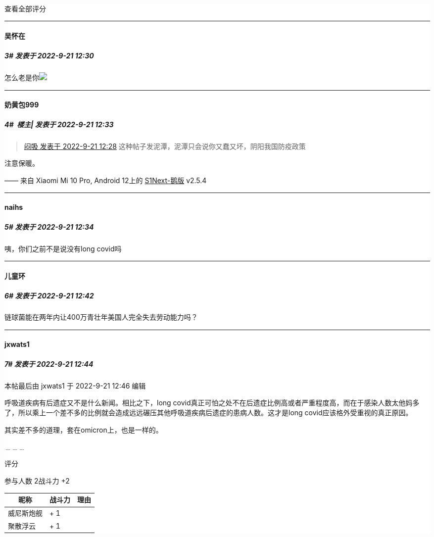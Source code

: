 查看全部评分

*****

####  吴怀在  
##### 3#       发表于 2022-9-21 12:30

怎么老是你<img src="https://static.saraba1st.com/image/smiley/face2017/067.png" referrerpolicy="no-referrer">

*****

####  奶黄包999  
##### 4#         楼主| 发表于 2022-9-21 12:33

<blockquote><a href="httphttps://bbs.saraba1st.com/2b/forum.php?mod=redirect&amp;goto=findpost&amp;pid=57578617&amp;ptid=2095845" target="_blank">闷吸 发表于 2022-9-21 12:28</a>
这种帖子发泥潭，泥潭只会说你又蠢又坏，阴阳我国防疫政策</blockquote>
注意保暖。

—— 来自 Xiaomi Mi 10 Pro, Android 12上的 [S1Next-鹅版](https://github.com/ykrank/S1-Next/releases) v2.5.4

*****

####  naihs  
##### 5#       发表于 2022-9-21 12:34

咦，你们之前不是说没有long covid吗

*****

####  儿童环  
##### 6#       发表于 2022-9-21 12:42

链球菌能在两年内让400万青壮年美国人完全失去劳动能力吗？

*****

####  jxwats1  
##### 7#       发表于 2022-9-21 12:44

 本帖最后由 jxwats1 于 2022-9-21 12:46 编辑 

呼吸道疾病有后遗症又不是什么新闻。相比之下，long covid真正可怕之处不在后遗症比例高或者严重程度高，而在于感染人数太他妈多了，所以乘上一个差不多的比例就会造成远远碾压其他呼吸道疾病后遗症的患病人数。这才是long covid应该格外受重视的真正原因。

其实差不多的道理，套在omicron上，也是一样的。

﹍﹍﹍

评分

 参与人数 2战斗力 +2

|昵称|战斗力|理由|
|----|---|---|
| 威尼斯炮舰| + 1||
| 聚散浮云| + 1||
